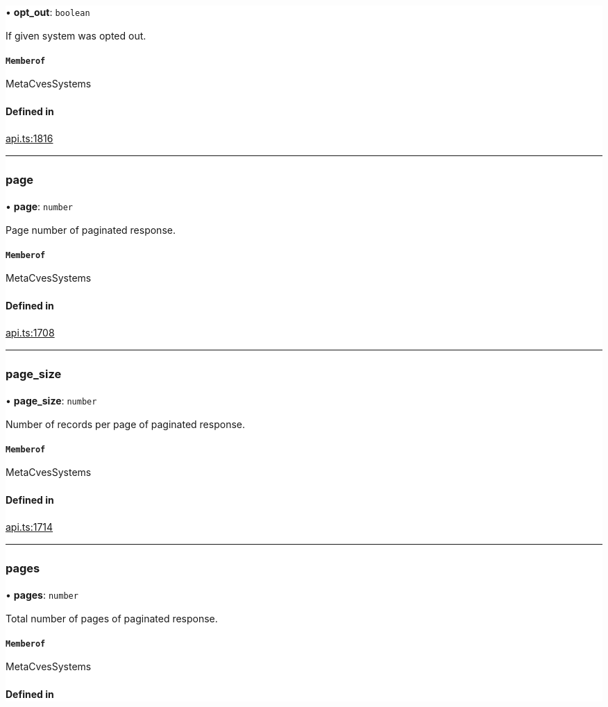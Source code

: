 • **opt\_out**: `boolean`

If given system was opted out.

**`Memberof`**

MetaCvesSystems

#### Defined in

[api.ts:1816](https://github.com/RedHatInsights/javascript-clients/blob/main/packages/vulnerabilities/api.ts#L1816)

___

### page

• **page**: `number`

Page number of paginated response.

**`Memberof`**

MetaCvesSystems

#### Defined in

[api.ts:1708](https://github.com/RedHatInsights/javascript-clients/blob/main/packages/vulnerabilities/api.ts#L1708)

___

### page\_size

• **page\_size**: `number`

Number of records per page of paginated response.

**`Memberof`**

MetaCvesSystems

#### Defined in

[api.ts:1714](https://github.com/RedHatInsights/javascript-clients/blob/main/packages/vulnerabilities/api.ts#L1714)

___

### pages

• **pages**: `number`

Total number of pages of paginated response.

**`Memberof`**

MetaCvesSystems

#### Defined in
